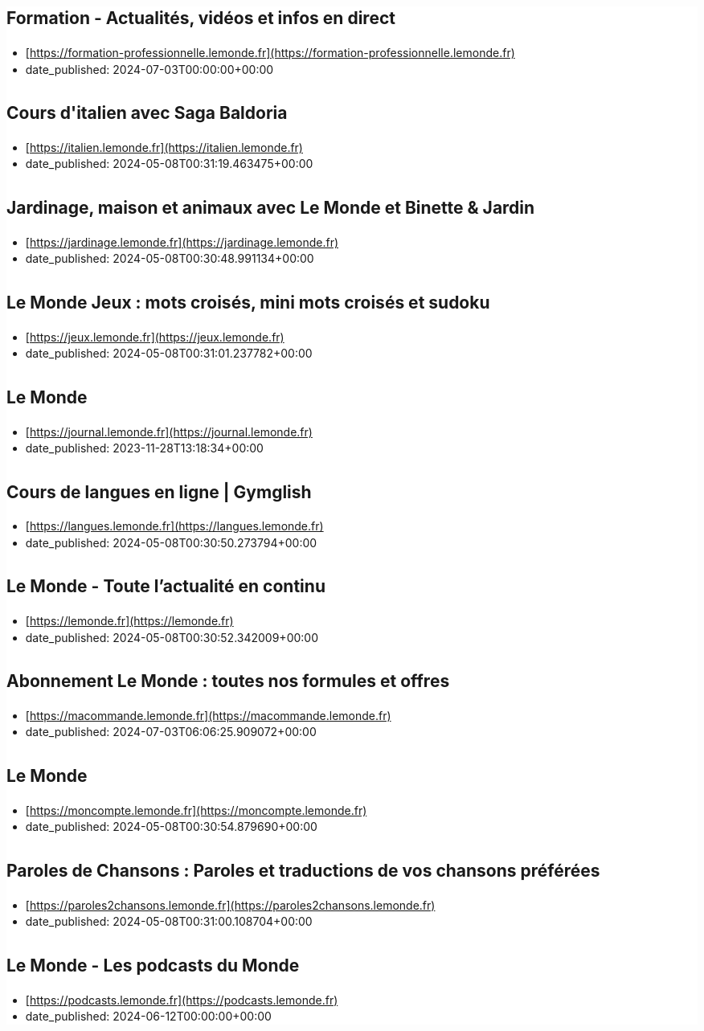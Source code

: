  ## Formation - Actualités, vidéos et infos en direct
 - [https://formation-professionnelle.lemonde.fr](https://formation-professionnelle.lemonde.fr)
 - date_published: 2024-07-03T00:00:00+00:00

 ## Cours d'italien avec Saga Baldoria
 - [https://italien.lemonde.fr](https://italien.lemonde.fr)
 - date_published: 2024-05-08T00:31:19.463475+00:00

 ## Jardinage, maison et animaux avec Le Monde et Binette & Jardin
 - [https://jardinage.lemonde.fr](https://jardinage.lemonde.fr)
 - date_published: 2024-05-08T00:30:48.991134+00:00

 ## Le Monde Jeux : mots croisés, mini mots croisés et sudoku
 - [https://jeux.lemonde.fr](https://jeux.lemonde.fr)
 - date_published: 2024-05-08T00:31:01.237782+00:00

 ## Le Monde
 - [https://journal.lemonde.fr](https://journal.lemonde.fr)
 - date_published: 2023-11-28T13:18:34+00:00

 ## Cours de langues en ligne | Gymglish
 - [https://langues.lemonde.fr](https://langues.lemonde.fr)
 - date_published: 2024-05-08T00:30:50.273794+00:00

 ## Le Monde - Toute l’actualité en continu
 - [https://lemonde.fr](https://lemonde.fr)
 - date_published: 2024-05-08T00:30:52.342009+00:00

 ## Abonnement Le Monde : toutes nos formules et offres
 - [https://macommande.lemonde.fr](https://macommande.lemonde.fr)
 - date_published: 2024-07-03T06:06:25.909072+00:00

 ## Le Monde
 - [https://moncompte.lemonde.fr](https://moncompte.lemonde.fr)
 - date_published: 2024-05-08T00:30:54.879690+00:00

 ## Paroles de Chansons : Paroles et traductions de vos chansons préférées
 - [https://paroles2chansons.lemonde.fr](https://paroles2chansons.lemonde.fr)
 - date_published: 2024-05-08T00:31:00.108704+00:00

 ## Le Monde - Les podcasts du Monde
 - [https://podcasts.lemonde.fr](https://podcasts.lemonde.fr)
 - date_published: 2024-06-12T00:00:00+00:00
